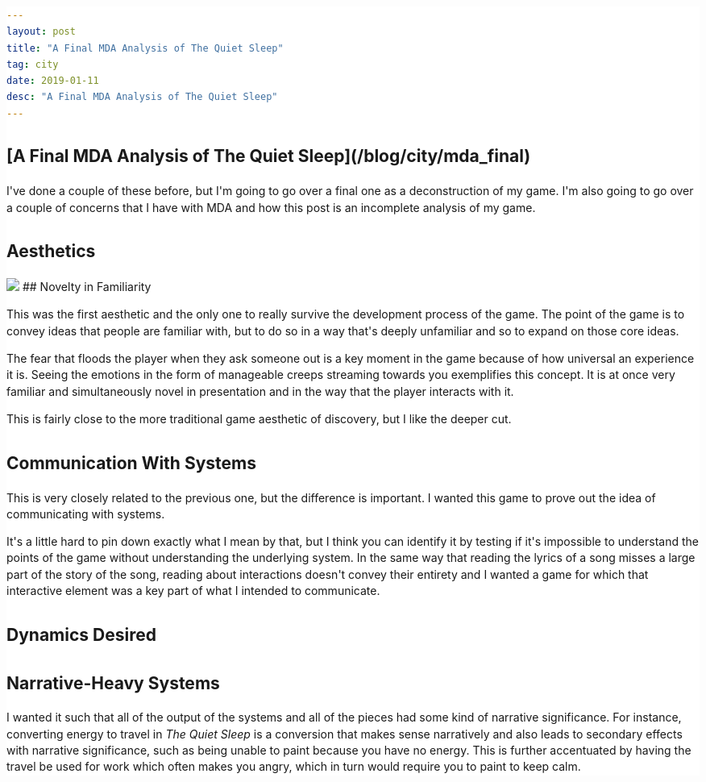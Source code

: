 ```yaml
---
layout: post
title: "A Final MDA Analysis of The Quiet Sleep"
tag: city
date: 2019-01-11
desc: "A Final MDA Analysis of The Quiet Sleep"
---
```

<h2>[A Final MDA Analysis of The Quiet Sleep](/blog/city/mda_final)</h2>

I've done a couple of these before, but I'm going to go over a final one as a deconstruction of my game. I'm also going to go over a couple of concerns that I have with MDA and how this post is an incomplete analysis of my game.

## Aesthetics
<img src="/quietSleepScreenshots/SS1.png" />
## Novelty in Familiarity

This was the first aesthetic and the only one to really survive the development process of the game. The point of the game is to convey ideas that people are familiar with, but to do so in a way that's deeply unfamiliar and so to expand on those core ideas.


The fear that floods the player when they ask someone out is a key moment in the game because of how universal an experience it is. Seeing the emotions in the form of manageable creeps streaming towards you exemplifies this concept. It is at once very familiar and simultaneously novel in presentation and in the way that the player interacts with it.


This is fairly close to the more traditional game aesthetic of discovery, but I like the deeper cut.

## Communication With Systems

This is very closely related to the previous one, but the difference is important. I wanted this game to prove out the idea of communicating with systems.


It's a little hard to pin down exactly what I mean by that, but I think you can identify it by testing if it's impossible to understand the points of the game without understanding the underlying system. In the same way that reading the lyrics of a song misses a large part of the story of the song, reading about interactions doesn't convey their entirety and I wanted a game for which that interactive element was a key part of what I intended to communicate.

## Dynamics Desired
## Narrative-Heavy Systems

I wanted it such that all of the output of the systems and all of the pieces had some kind of narrative significance. For instance, converting energy to travel in *The Quiet Sleep* is a conversion that makes sense narratively and also leads to secondary effects with narrative significance, such as being unable to paint because you have no energy. This is further accentuated by having the travel be used for work which often makes you angry, which in turn would require you to paint to keep calm.
